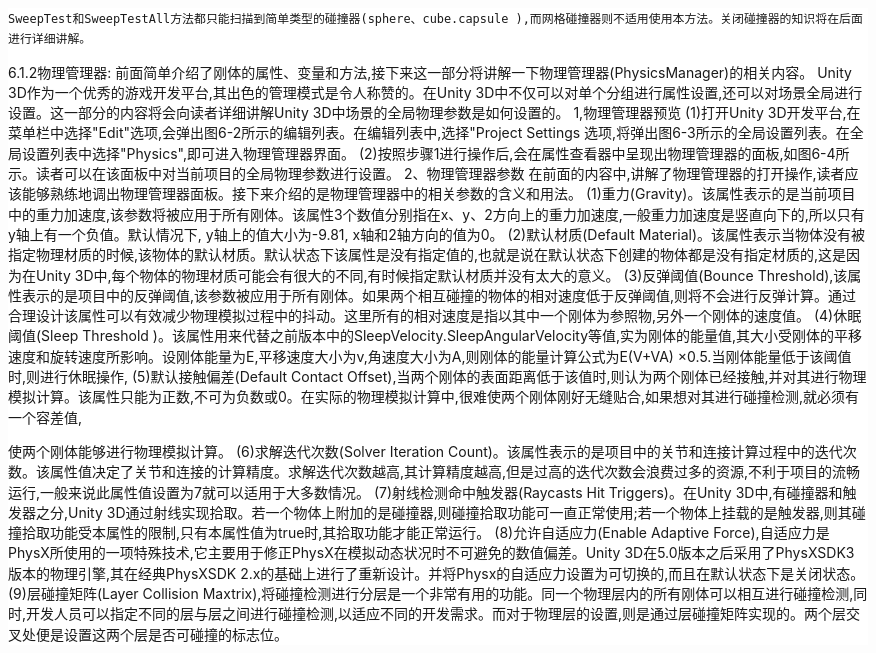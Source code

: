 	SweepTest和SweepTestAll方法都只能扫描到简单类型的碰撞器(sphere、cube.capsule ),而网格碰撞器则不适用使用本方法。关闭碰撞器的知识将在后面进行详细讲解。
6.1.2物理管理器:
	前面简单介绍了刚体的属性、变量和方法,接下来这一部分将讲解一下物理管理器(PhysicsManager)的相关内容。
Unity 3D作为一个优秀的游戏开发平台,其出色的管理模式是令人称赞的。在Unity 3D中不仅可以对单个分组进行属性设置,还可以对场景全局进行设置。这一部分的内容将会向读者详细讲解Unity 3D中场景的全局物理参数是如何设置的。
	1,物理管理器预览
	(1)打开Unity 3D开发平台,在菜单栏中选择"Edit"选项,会弹出图6-2所示的编辑列表。在编辑列表中,选择"Project Settings 选项,将弹出图6-3所示的全局设置列表。在全局设置列表中选择"Physics",即可进入物理管理器界面。
	(2)按照步骤1进行操作后,会在属性查看器中呈现出物理管理器的面板,如图6-4所示。读者可以在该面板中对当前项目的全局物理参数进行设置。
	2、物理管理器参数
	在前面的内容中,讲解了物理管理器的打开操作,读者应该能够熟练地调出物理管理器面板。接下来介绍的是物理管理器中的相关参数的含义和用法。
	(1)重力(Gravity)。该属性表示的是当前项目中的重力加速度,该参数将被应用于所有刚体。该属性3个数值分别指在x、y、2方向上的重力加速度,一般重力加速度是竖直向下的,所以只有y轴上有一个负值。默认情况下, y轴上的值大小为-9.81, x轴和2轴方向的值为0。
	(2)默认材质(Default Material)。该属性表示当物体没有被指定物理材质的时候,该物体的默认材质。默认状态下该属性是没有指定值的,也就是说在默认状态下创建的物体都是没有指定材质的,这是因为在Unity 3D中,每个物体的物理材质可能会有很大的不同,有时候指定默认材质并没有太大的意义。
	(3)反弹阈值(Bounce Threshold),该属性表示的是项目中的反弹阈值,该参数被应用于所有刚体。如果两个相互碰撞的物体的相对速度低于反弹阈值,则将不会进行反弹计算。通过合理设计该属性可以有效减少物理模拟过程中的抖动。这里所有的相对速度是指以其中一个刚体为参照物,另外一个刚体的速度值。
	(4)休眠阈值(Sleep Threshold )。该属性用来代替之前版本中的SleepVelocity.SleepAngularVelocity等值,实为刚体的能量值,其大小受刚体的平移速度和旋转速度所影响。设刚体能量为E,平移速度大小为v,角速度大小为A,则刚体的能量计算公式为E(V+VA) ×0.5.当刚体能量低于该阈值时,则进行休眠操作,
	(5)默认接触偏差(Default Contact Offset),当两个刚体的表面距离低于该值时,则认为两个刚体已经接触,并对其进行物理模拟计算。该属性只能为正数,不可为负数或0。在实际的物理模拟计算中,很难使两个刚体刚好无缝贴合,如果想对其进行碰撞检测,就必须有一个容差值,

使两个刚体能够进行物理模拟计算。
	(6)求解迭代次数(Solver Iteration Count)。该属性表示的是项目中的关节和连接计算过程中的迭代次数。该属性值决定了关节和连接的计算精度。求解迭代次数越高,其计算精度越高,但是过高的迭代次数会浪费过多的资源,不利于项目的流畅运行,一般来说此属性值设置为7就可以适用于大多数情况。
	(7)射线检测命中触发器(Raycasts Hit Triggers)。在Unity 3D中,有碰撞器和触发器之分,Unity 3D通过射线实现拾取。若一个物体上附加的是碰撞器,则碰撞拾取功能可一直正常使用;若一个物体上挂载的是触发器,则其碰撞拾取功能受本属性的限制,只有本属性值为true时,其拾取功能才能正常运行。
	(8)允许自适应力(Enable Adaptive Force),自适应力是PhysX所使用的一项特殊技术,它主要用于修正PhysX在模拟动态状况时不可避免的数值偏差。Unity 3D在5.0版本之后采用了PhysXSDK3版本的物理引擎,其在经典PhysXSDK 2.x的基础上进行了重新设计。并将Physx的自适应力设置为可切换的,而且在默认状态下是关闭状态。
	(9)层碰撞矩阵(Layer Collision Maxtrix),将碰撞检测进行分层是一个非常有用的功能。同一个物理层内的所有刚体可以相互进行碰撞检测,同时,开发人员可以指定不同的层与层之间进行碰撞检测,以适应不同的开发需求。而对于物理层的设置,则是通过层碰撞矩阵实现的。两个层交叉处便是设置这两个层是否可碰撞的标志位。